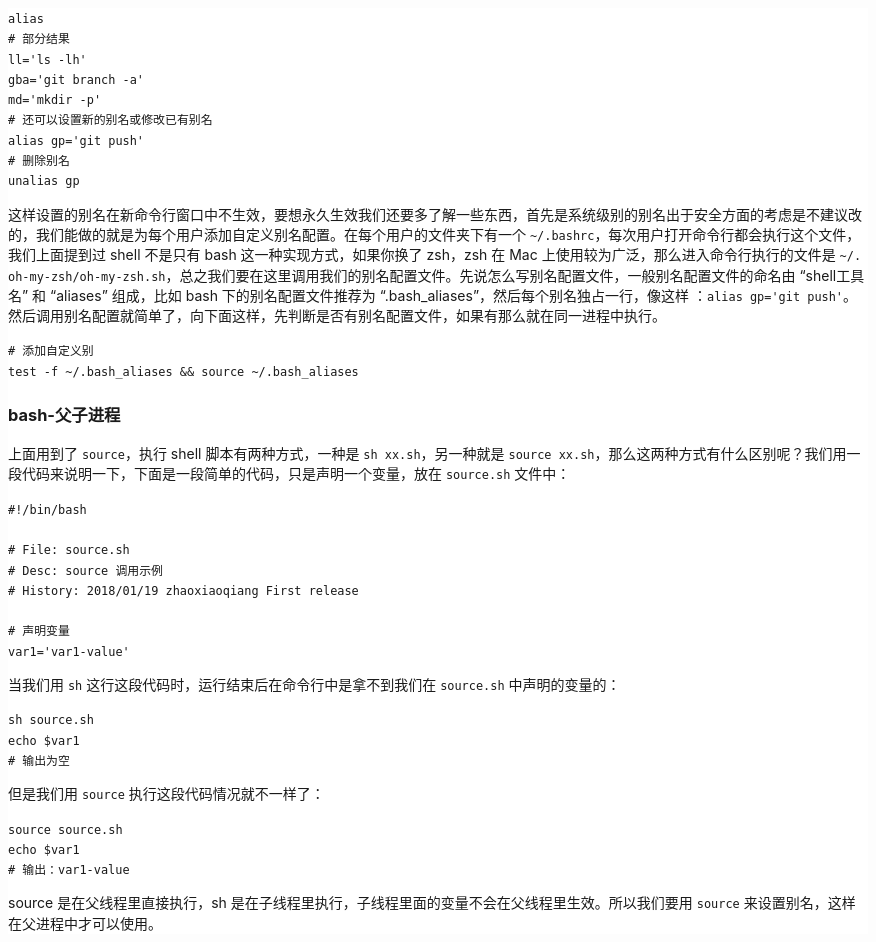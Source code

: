 ```shell
alias
# 部分结果
ll='ls -lh'
gba='git branch -a'
md='mkdir -p'
# 还可以设置新的别名或修改已有别名
alias gp='git push'
# 删除别名
unalias gp
```

这样设置的别名在新命令行窗口中不生效，要想永久生效我们还要多了解一些东西，首先是系统级别的别名出于安全方面的考虑是不建议改的，我们能做的就是为每个用户添加自定义别名配置。在每个用户的文件夹下有一个 `~/.bashrc`，每次用户打开命令行都会执行这个文件，我们上面提到过 shell 不是只有 bash 这一种实现方式，如果你换了 zsh，zsh 在 Mac 上使用较为广泛，那么进入命令行执行的文件是 `~/.oh-my-zsh/oh-my-zsh.sh`，总之我们要在这里调用我们的别名配置文件。先说怎么写别名配置文件，一般别名配置文件的命名由 “shell工具名” 和 “aliases” 组成，比如 bash 下的别名配置文件推荐为 “.bash_aliases”，然后每个别名独占一行，像这样 ：`alias gp='git push'`。然后调用别名配置就简单了，向下面这样，先判断是否有别名配置文件，如果有那么就在同一进程中执行。

```shell
# 添加自定义别
test -f ~/.bash_aliases && source ~/.bash_aliases
```

### bash-父子进程

上面用到了 `source`，执行 shell 脚本有两种方式，一种是 `sh xx.sh`，另一种就是 `source xx.sh`，那么这两种方式有什么区别呢？我们用一段代码来说明一下，下面是一段简单的代码，只是声明一个变量，放在 `source.sh` 文件中：

```shell
#!/bin/bash

# File: source.sh
# Desc: source 调用示例
# History: 2018/01/19 zhaoxiaoqiang First release

# 声明变量
var1='var1-value'
```

当我们用 `sh` 这行这段代码时，运行结束后在命令行中是拿不到我们在 `source.sh` 中声明的变量的：

```shell
sh source.sh
echo $var1
# 输出为空
```

但是我们用 `source` 执行这段代码情况就不一样了：

```shell
source source.sh
echo $var1
# 输出：var1-value
```

source 是在父线程里直接执行，sh 是在子线程里执行，子线程里面的变量不会在父线程里生效。所以我们要用 `source` 来设置别名，这样在父进程中才可以使用。
